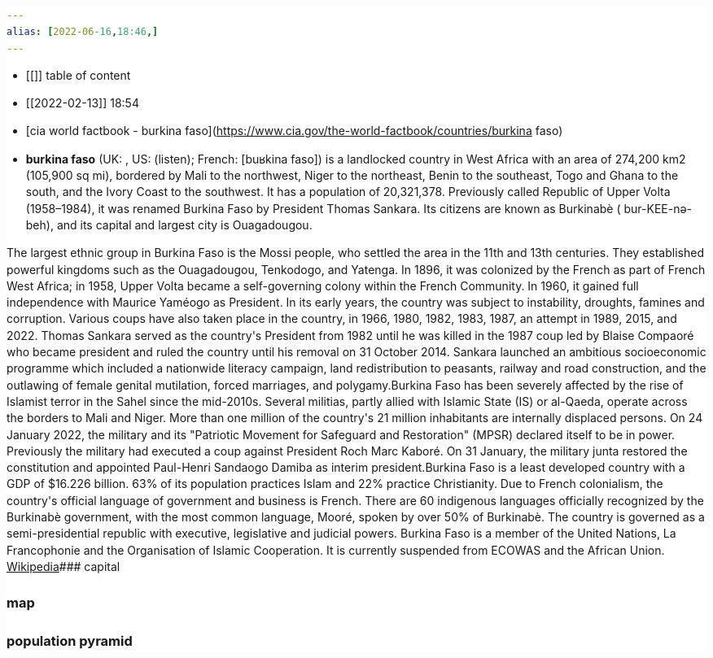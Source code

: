 ```yaml
---
alias: [2022-06-16,18:46,]
---
```

- [[]]
table of content
```toc
```
- [[2022-02-13]] 18:54
- [cia world factbook - burkina faso](https://www.cia.gov/the-world-factbook/countries/burkina faso)

- **burkina faso** (UK: , US:  (listen); French: [buʁkina faso]) is a landlocked country in West Africa with an area of 274,200 km2 (105,900 sq mi), bordered by Mali to the northwest, Niger to the northeast, Benin to the southeast, Togo and Ghana to the south, and the Ivory Coast to the southwest. It has a population of 20,321,378. Previously called Republic of Upper Volta (1958–1984), it was renamed Burkina Faso by President Thomas Sankara. Its citizens are known as Burkinabè ( bur-KEE-nə-beh), and its capital and largest city is Ouagadougou.

The largest ethnic group in Burkina Faso is the Mossi people, who settled the area in the 11th and 13th centuries. They established powerful kingdoms such as the Ouagadougou, Tenkodogo, and Yatenga. In 1896, it was colonized by the French as part of French West Africa; in 1958, Upper Volta became a self-governing colony within the French Community. In 1960, it gained full independence with Maurice Yaméogo as President. In its early years, the country was subject to instability, droughts, famines and corruption. Various coups have also taken place in the country, in 1966, 1980, 1982, 1983, 1987, an attempt in 1989, 2015, and 2022. Thomas Sankara served as the country's President from 1982 until he was killed in the 1987 coup led by Blaise Compaoré who became president and ruled the country until his removal on 31 October 2014. Sankara launched an ambitious socioeconomic programme which included a nationwide literacy campaign, land redistribution to peasants, railway and road construction, and the outlawing of female genital mutilation, forced marriages, and polygamy.Burkina Faso has been severely affected by the rise of Islamist terror in the Sahel since the mid-2010s. Several militias, partly allied with Islamic State (IS) or al-Qaeda, operate across the borders to Mali and Niger. More than one million of the country's 21 million inhabitants are internally displaced persons. On 24 January 2022, the military and its "Patriotic Movement for Safeguard and Restoration" (MPSR) declared itself to be in power. Previously the military had executed a coup against President Roch Marc Kaboré.  On 31 January, the military junta restored the constitution and appointed Paul-Henri Sandaogo Damiba as interim president.Burkina Faso is a least developed country with a GDP of $16.226 billion. 63% of its population practices Islam and 22% practice Christianity. Due to French colonialism, the country's official language of government and business is French. There are 60 indigenous languages officially recognized by the Burkinabè government, with the most common language, Mooré, spoken by over 50% of Burkinabè. The country is governed as a semi-presidential republic with executive, legislative and judicial powers. Burkina Faso is a member of the United Nations, La Francophonie and the Organisation of Islamic Cooperation. It is currently suspended from ECOWAS and the African Union.
[Wikipedia](https://en.wikipedia.org/wiki/Burkina%20Faso)### capital

### map
<iframe src="https://duckduckgo.com/?t=ffab&q=burkina faso&ia=web&iaxm=about" width="900" height="900" ></iframe>

### population pyramid
